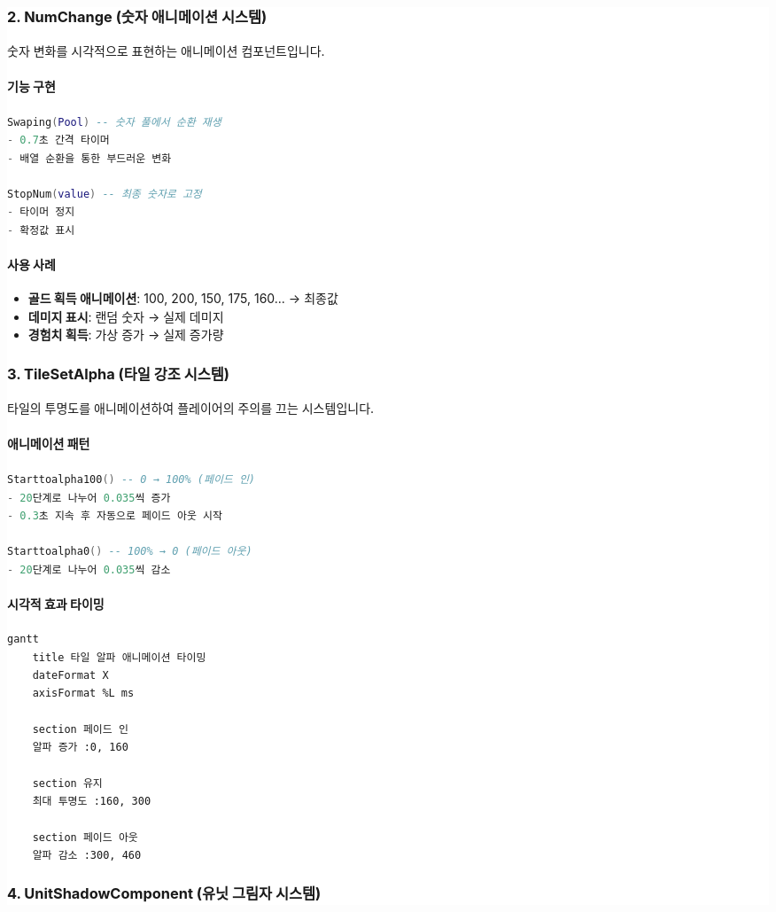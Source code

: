 ### 2. NumChange (숫자 애니메이션 시스템)

숫자 변화를 시각적으로 표현하는 애니메이션 컴포넌트입니다.

#### 기능 구현
```lua
Swaping(Pool) -- 숫자 풀에서 순환 재생
- 0.7초 간격 타이머
- 배열 순환을 통한 부드러운 변화

StopNum(value) -- 최종 숫자로 고정
- 타이머 정지
- 확정값 표시
```

#### 사용 사례
- **골드 획득 애니메이션**: 100, 200, 150, 175, 160... → 최종값
- **데미지 표시**: 랜덤 숫자 → 실제 데미지
- **경험치 획득**: 가상 증가 → 실제 증가량

### 3. TileSetAlpha (타일 강조 시스템)

타일의 투명도를 애니메이션하여 플레이어의 주의를 끄는 시스템입니다.

#### 애니메이션 패턴
```lua
Starttoalpha100() -- 0 → 100% (페이드 인)
- 20단계로 나누어 0.035씩 증가
- 0.3초 지속 후 자동으로 페이드 아웃 시작

Starttoalpha0() -- 100% → 0 (페이드 아웃)
- 20단계로 나누어 0.035씩 감소
```

#### 시각적 효과 타이밍
```mermaid
gantt
    title 타일 알파 애니메이션 타이밍
    dateFormat X
    axisFormat %L ms
    
    section 페이드 인
    알파 증가 :0, 160
    
    section 유지
    최대 투명도 :160, 300
    
    section 페이드 아웃
    알파 감소 :300, 460
```

### 4. UnitShadowComponent (유닛 그림자 시스템)
